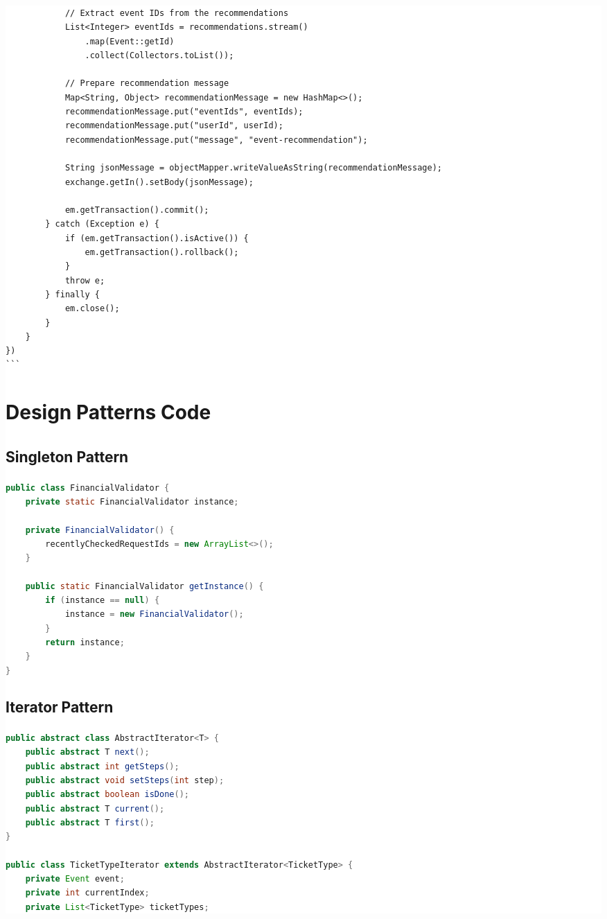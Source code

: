                 // Extract event IDs from the recommendations
                List<Integer> eventIds = recommendations.stream()
                    .map(Event::getId)
                    .collect(Collectors.toList());

                // Prepare recommendation message
                Map<String, Object> recommendationMessage = new HashMap<>();
                recommendationMessage.put("eventIds", eventIds);
                recommendationMessage.put("userId", userId);
                recommendationMessage.put("message", "event-recommendation");

                String jsonMessage = objectMapper.writeValueAsString(recommendationMessage);
                exchange.getIn().setBody(jsonMessage);

                em.getTransaction().commit();
            } catch (Exception e) {
                if (em.getTransaction().isActive()) {
                    em.getTransaction().rollback();
                }
                throw e;
            } finally {
                em.close();
            }
        }
    })
    ```

# Design Patterns Code

## Singleton Pattern

```java
public class FinancialValidator {
    private static FinancialValidator instance;

    private FinancialValidator() {
        recentlyCheckedRequestIds = new ArrayList<>();
    }

    public static FinancialValidator getInstance() {
        if (instance == null) {
            instance = new FinancialValidator();
        }
        return instance;
    }
}
```

## Iterator Pattern

```java
public abstract class AbstractIterator<T> {
    public abstract T next();
    public abstract int getSteps();
    public abstract void setSteps(int step);
    public abstract boolean isDone();
    public abstract T current();
    public abstract T first();
}

public class TicketTypeIterator extends AbstractIterator<TicketType> {
    private Event event;
    private int currentIndex;
    private List<TicketType> ticketTypes;
```